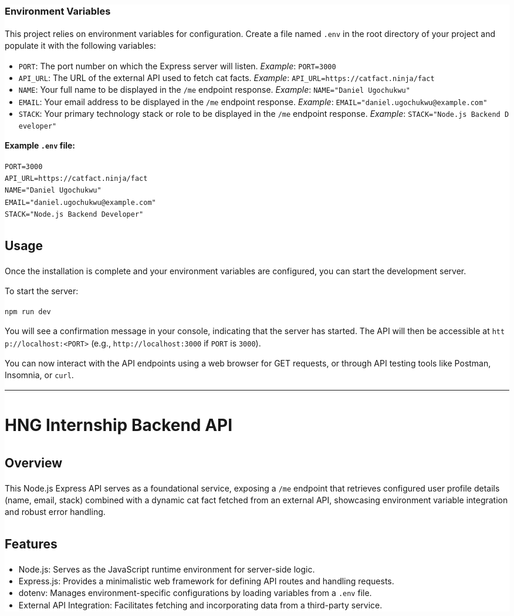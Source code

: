 ### Environment Variables
This project relies on environment variables for configuration. Create a file named `.env` in the root directory of your project and populate it with the following variables:

*   `PORT`: The port number on which the Express server will listen.
    *Example*: `PORT=3000`
*   `API_URL`: The URL of the external API used to fetch cat facts.
    *Example*: `API_URL=https://catfact.ninja/fact`
*   `NAME`: Your full name to be displayed in the `/me` endpoint response.
    *Example*: `NAME="Daniel Ugochukwu"`
*   `EMAIL`: Your email address to be displayed in the `/me` endpoint response.
    *Example*: `EMAIL="daniel.ugochukwu@example.com"`
*   `STACK`: Your primary technology stack or role to be displayed in the `/me` endpoint response.
    *Example*: `STACK="Node.js Backend Developer"`

**Example `.env` file:**
```
PORT=3000
API_URL=https://catfact.ninja/fact
NAME="Daniel Ugochukwu"
EMAIL="daniel.ugochukwu@example.com"
STACK="Node.js Backend Developer"
```

## Usage
Once the installation is complete and your environment variables are configured, you can start the development server.

To start the server:
```bash
npm run dev
```
You will see a confirmation message in your console, indicating that the server has started. The API will then be accessible at `http://localhost:<PORT>` (e.g., `http://localhost:3000` if `PORT` is `3000`).

You can now interact with the API endpoints using a web browser for GET requests, or through API testing tools like Postman, Insomnia, or `curl`.

---

# HNG Internship Backend API

## Overview
This Node.js Express API serves as a foundational service, exposing a `/me` endpoint that retrieves configured user profile details (name, email, stack) combined with a dynamic cat fact fetched from an external API, showcasing environment variable integration and robust error handling.

## Features
- Node.js: Serves as the JavaScript runtime environment for server-side logic.
- Express.js: Provides a minimalistic web framework for defining API routes and handling requests.
- dotenv: Manages environment-specific configurations by loading variables from a `.env` file.
- External API Integration: Facilitates fetching and incorporating data from a third-party service.
